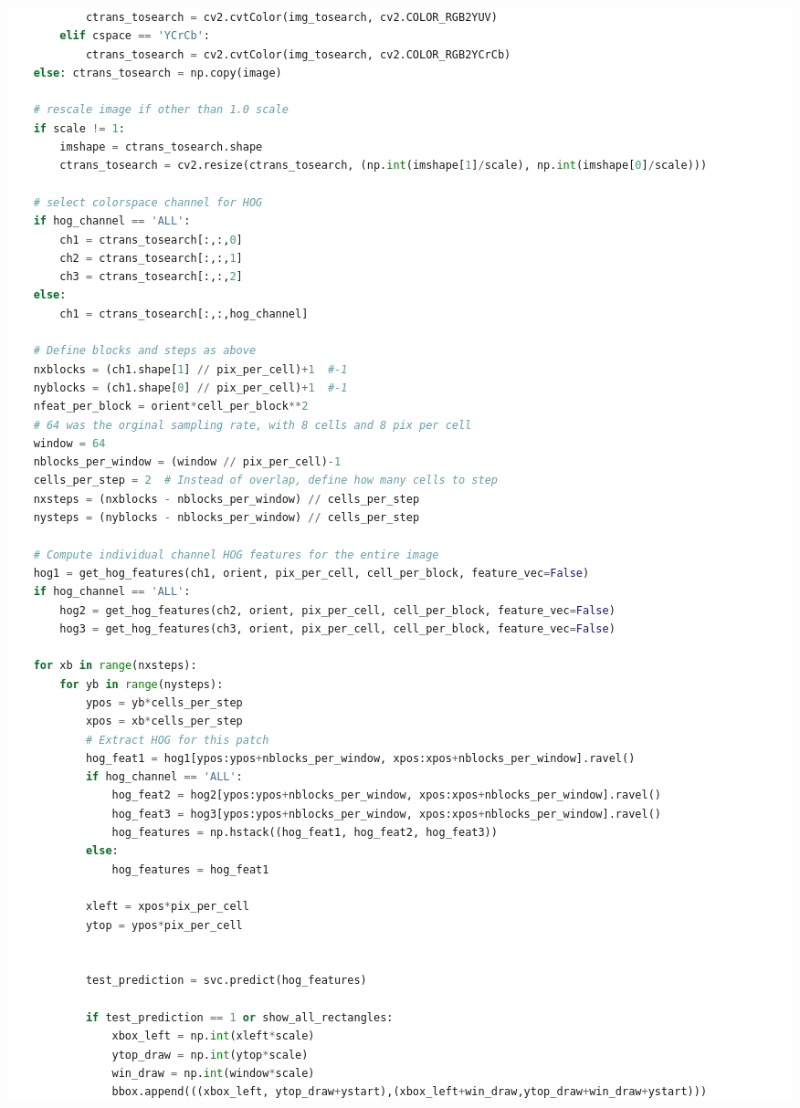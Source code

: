 ```python
            ctrans_tosearch = cv2.cvtColor(img_tosearch, cv2.COLOR_RGB2YUV)
        elif cspace == 'YCrCb':
            ctrans_tosearch = cv2.cvtColor(img_tosearch, cv2.COLOR_RGB2YCrCb)
    else: ctrans_tosearch = np.copy(image)   
    
    # rescale image if other than 1.0 scale
    if scale != 1:
        imshape = ctrans_tosearch.shape
        ctrans_tosearch = cv2.resize(ctrans_tosearch, (np.int(imshape[1]/scale), np.int(imshape[0]/scale)))
    
    # select colorspace channel for HOG 
    if hog_channel == 'ALL':
        ch1 = ctrans_tosearch[:,:,0]
        ch2 = ctrans_tosearch[:,:,1]
        ch3 = ctrans_tosearch[:,:,2]
    else: 
        ch1 = ctrans_tosearch[:,:,hog_channel]

    # Define blocks and steps as above
    nxblocks = (ch1.shape[1] // pix_per_cell)+1  #-1
    nyblocks = (ch1.shape[0] // pix_per_cell)+1  #-1 
    nfeat_per_block = orient*cell_per_block**2
    # 64 was the orginal sampling rate, with 8 cells and 8 pix per cell
    window = 64
    nblocks_per_window = (window // pix_per_cell)-1 
    cells_per_step = 2  # Instead of overlap, define how many cells to step
    nxsteps = (nxblocks - nblocks_per_window) // cells_per_step
    nysteps = (nyblocks - nblocks_per_window) // cells_per_step
    
    # Compute individual channel HOG features for the entire image
    hog1 = get_hog_features(ch1, orient, pix_per_cell, cell_per_block, feature_vec=False)   
    if hog_channel == 'ALL':
        hog2 = get_hog_features(ch2, orient, pix_per_cell, cell_per_block, feature_vec=False)
        hog3 = get_hog_features(ch3, orient, pix_per_cell, cell_per_block, feature_vec=False)
    
    for xb in range(nxsteps):
        for yb in range(nysteps):
            ypos = yb*cells_per_step
            xpos = xb*cells_per_step
            # Extract HOG for this patch
            hog_feat1 = hog1[ypos:ypos+nblocks_per_window, xpos:xpos+nblocks_per_window].ravel()
            if hog_channel == 'ALL':
                hog_feat2 = hog2[ypos:ypos+nblocks_per_window, xpos:xpos+nblocks_per_window].ravel() 
                hog_feat3 = hog3[ypos:ypos+nblocks_per_window, xpos:xpos+nblocks_per_window].ravel() 
                hog_features = np.hstack((hog_feat1, hog_feat2, hog_feat3))
            else:
                hog_features = hog_feat1

            xleft = xpos*pix_per_cell
            ytop = ypos*pix_per_cell
            
            
            test_prediction = svc.predict(hog_features)
            
            if test_prediction == 1 or show_all_rectangles:
                xbox_left = np.int(xleft*scale)
                ytop_draw = np.int(ytop*scale)
                win_draw = np.int(window*scale)
                bbox.append(((xbox_left, ytop_draw+ystart),(xbox_left+win_draw,ytop_draw+win_draw+ystart)))
```